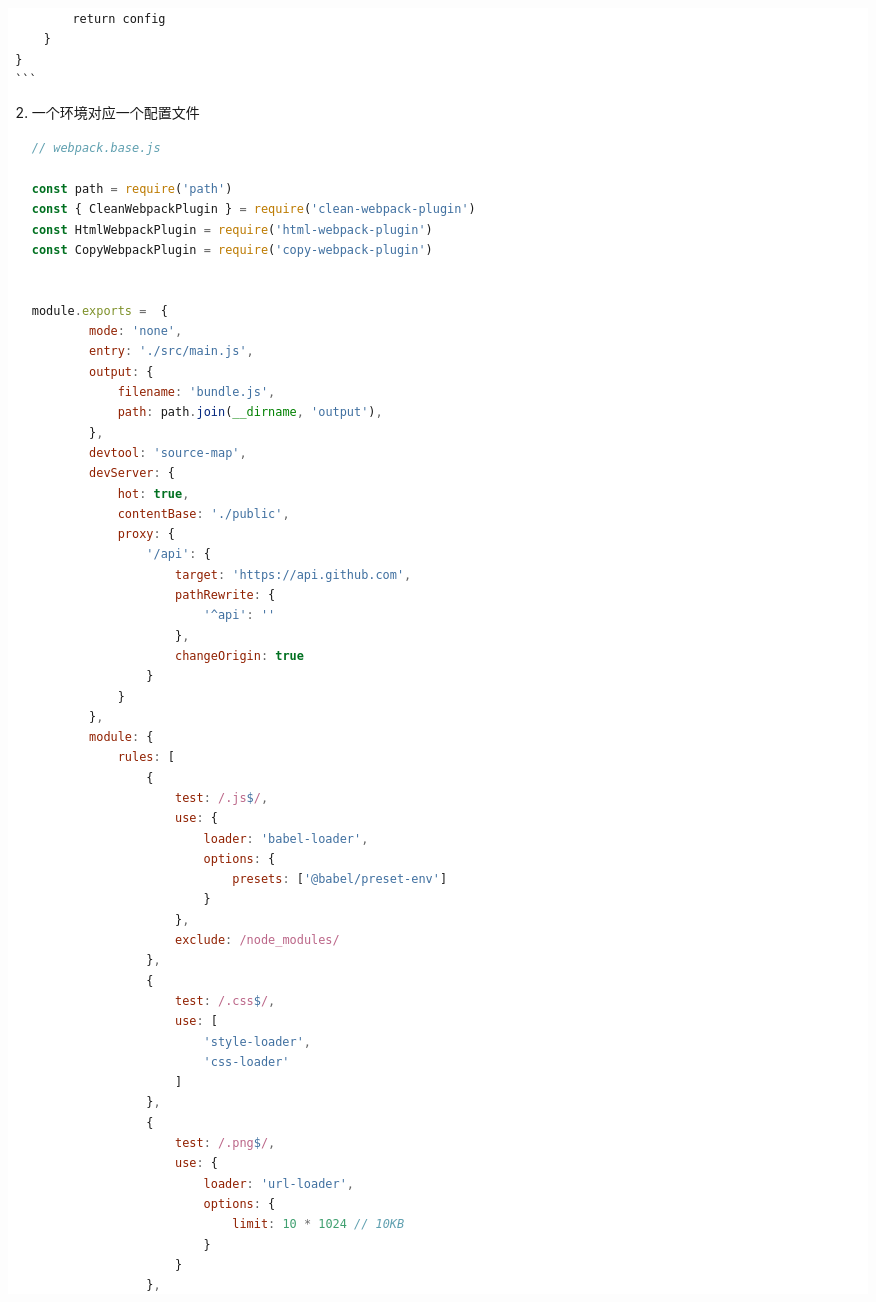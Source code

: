              return config
         }
     }
     ```

     

  2. 一个环境对应一个配置文件

     ```javascript
     // webpack.base.js
     
     const path = require('path')
     const { CleanWebpackPlugin } = require('clean-webpack-plugin')
     const HtmlWebpackPlugin = require('html-webpack-plugin')
     const CopyWebpackPlugin = require('copy-webpack-plugin')
     
     
     module.exports =  {
             mode: 'none',
             entry: './src/main.js',
             output: {   
                 filename: 'bundle.js',
                 path: path.join(__dirname, 'output'), 
             },
             devtool: 'source-map',
             devServer: {
                 hot: true,
                 contentBase: './public',
                 proxy: {
                     '/api': {
                         target: 'https://api.github.com',
                         pathRewrite: {
                             '^api': ''
                         },
                         changeOrigin: true
                     }
                 }
             },
             module: {
                 rules: [
                     {
                         test: /.js$/,
                         use: {
                             loader: 'babel-loader',
                             options: {
                                 presets: ['@babel/preset-env']
                             }
                         },
                         exclude: /node_modules/
                     },
                     {
                         test: /.css$/,
                         use: [               
                             'style-loader',
                             'css-loader'
                         ]
                     },
                     {
                         test: /.png$/,
                         use: {
                             loader: 'url-loader',
                             options: {
                                 limit: 10 * 1024 // 10KB
                             }
                         }
                     },